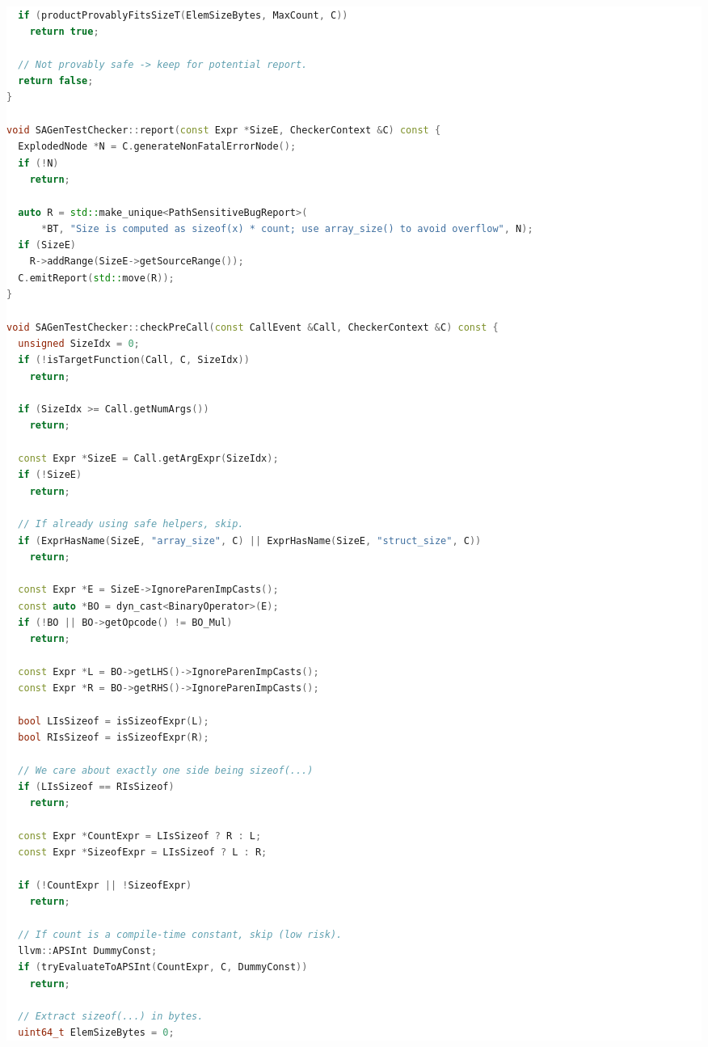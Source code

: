```cpp
  if (productProvablyFitsSizeT(ElemSizeBytes, MaxCount, C))
    return true;

  // Not provably safe -> keep for potential report.
  return false;
}

void SAGenTestChecker::report(const Expr *SizeE, CheckerContext &C) const {
  ExplodedNode *N = C.generateNonFatalErrorNode();
  if (!N)
    return;

  auto R = std::make_unique<PathSensitiveBugReport>(
      *BT, "Size is computed as sizeof(x) * count; use array_size() to avoid overflow", N);
  if (SizeE)
    R->addRange(SizeE->getSourceRange());
  C.emitReport(std::move(R));
}

void SAGenTestChecker::checkPreCall(const CallEvent &Call, CheckerContext &C) const {
  unsigned SizeIdx = 0;
  if (!isTargetFunction(Call, C, SizeIdx))
    return;

  if (SizeIdx >= Call.getNumArgs())
    return;

  const Expr *SizeE = Call.getArgExpr(SizeIdx);
  if (!SizeE)
    return;

  // If already using safe helpers, skip.
  if (ExprHasName(SizeE, "array_size", C) || ExprHasName(SizeE, "struct_size", C))
    return;

  const Expr *E = SizeE->IgnoreParenImpCasts();
  const auto *BO = dyn_cast<BinaryOperator>(E);
  if (!BO || BO->getOpcode() != BO_Mul)
    return;

  const Expr *L = BO->getLHS()->IgnoreParenImpCasts();
  const Expr *R = BO->getRHS()->IgnoreParenImpCasts();

  bool LIsSizeof = isSizeofExpr(L);
  bool RIsSizeof = isSizeofExpr(R);

  // We care about exactly one side being sizeof(...)
  if (LIsSizeof == RIsSizeof)
    return;

  const Expr *CountExpr = LIsSizeof ? R : L;
  const Expr *SizeofExpr = LIsSizeof ? L : R;

  if (!CountExpr || !SizeofExpr)
    return;

  // If count is a compile-time constant, skip (low risk).
  llvm::APSInt DummyConst;
  if (tryEvaluateToAPSInt(CountExpr, C, DummyConst))
    return;

  // Extract sizeof(...) in bytes.
  uint64_t ElemSizeBytes = 0;
```